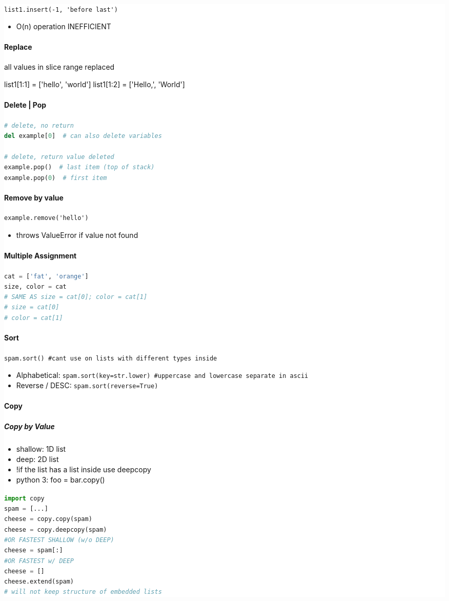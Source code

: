 `list1.insert(-1, 'before last')` 
- O(n) operation INEFFICIENT

#### Replace

all values in slice range replaced

list1[1:1] = ['hello', 'world']
list1[1:2] = ['Hello,', 'World']

#### Delete | Pop

```python
# delete, no return
del example[0]  # can also delete variables

# delete, return value deleted
example.pop()  # last item (top of stack)
example.pop(0)  # first item
```

#### Remove by value

`example.remove('hello')`
- throws ValueError if value not found

#### Multiple Assignment

```python
cat = ['fat', 'orange']
size, color = cat
# SAME AS size = cat[0]; color = cat[1]
# size = cat[0]
# color = cat[1]
```

#### Sort

`spam.sort() #cant use on lists with different types inside`

- Alphabetical:
  `spam.sort(key=str.lower) #uppercase and lowercase separate in ascii`
- Reverse / DESC:
  `spam.sort(reverse=True)`

#### Copy

##### Copy by Value

- shallow: 1D list
- deep: 2D list
- !if the list has a list inside use deepcopy
- python 3: foo = bar.copy()

```python
import copy
spam = [...]
cheese = copy.copy(spam)
cheese = copy.deepcopy(spam)
#OR FASTEST SHALLOW (w/o DEEP)
cheese = spam[:]
#OR FASTEST w/ DEEP
cheese = []
cheese.extend(spam)
# will not keep structure of embedded lists
```
